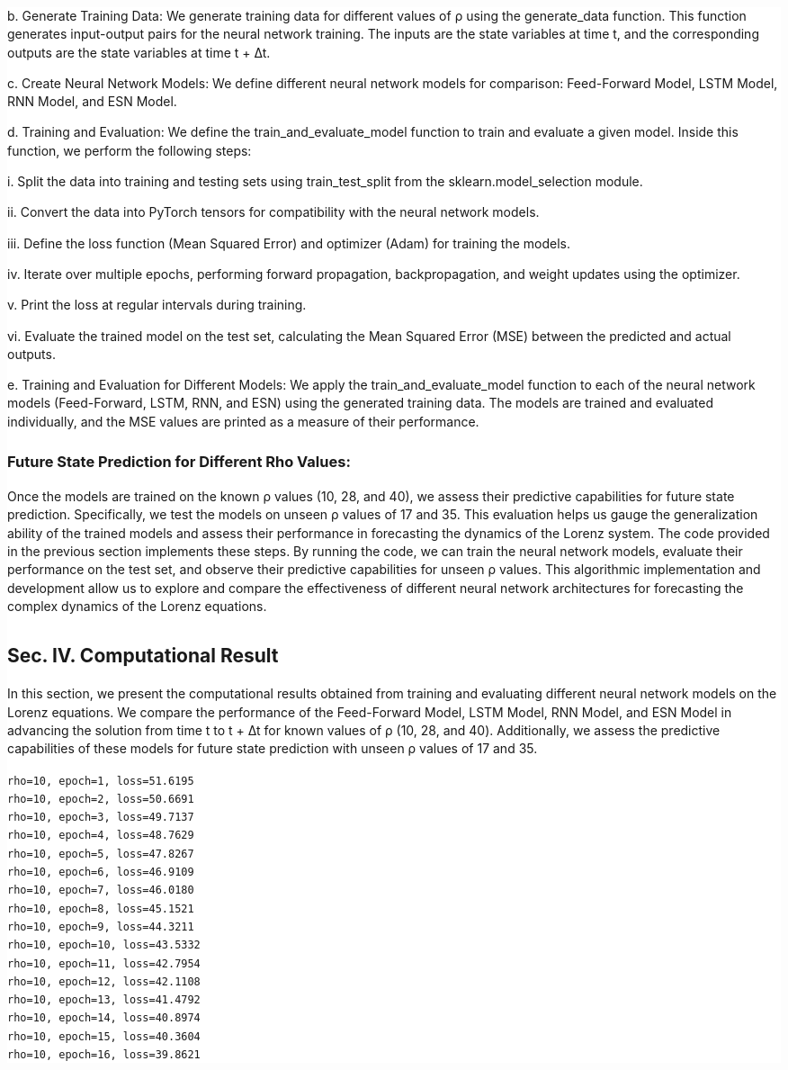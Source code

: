 b. Generate Training Data:
We generate training data for different values of ρ using the generate_data function. This function generates input-output pairs for the neural network training. The inputs are the state variables at time t, and the corresponding outputs are the state variables at time t + ∆t.

c. Create Neural Network Models:
We define different neural network models for comparison: Feed-Forward Model, LSTM Model, RNN Model, and ESN Model.

d. Training and Evaluation:
We define the train_and_evaluate_model function to train and evaluate a given model. Inside this function, we perform the following steps:

i. Split the data into training and testing sets using train_test_split from the sklearn.model_selection module.

ii. Convert the data into PyTorch tensors for compatibility with the neural network models.

iii. Define the loss function (Mean Squared Error) and optimizer (Adam) for training the models.

iv. Iterate over multiple epochs, performing forward propagation, backpropagation, and weight updates using the optimizer.

v. Print the loss at regular intervals during training.

vi. Evaluate the trained model on the test set, calculating the Mean Squared Error (MSE) between the predicted and actual outputs.

e. Training and Evaluation for Different Models:
We apply the train_and_evaluate_model function to each of the neural network models (Feed-Forward, LSTM, RNN, and ESN) using the generated training data. The models are trained and evaluated individually, and the MSE values are printed as a measure of their performance.

### Future State Prediction for Different Rho Values:
Once the models are trained on the known ρ values (10, 28, and 40), we assess their predictive capabilities for future state prediction. Specifically, we test the models on unseen ρ values of 17 and 35. This evaluation helps us gauge the generalization ability of the trained models and assess their performance in forecasting the dynamics of the Lorenz system.
The code provided in the previous section implements these steps. By running the code, we can train the neural network models, evaluate their performance on the test set, and observe their predictive capabilities for unseen ρ values. This algorithmic implementation and development allow us to explore and compare the effectiveness of different neural network architectures for forecasting the complex dynamics of the Lorenz equations.
## Sec. IV. Computational Result
In this section, we present the computational results obtained from training and evaluating different neural network models on the Lorenz equations. We compare the performance of the Feed-Forward Model, LSTM Model, RNN Model, and ESN Model in advancing the solution from time t to t + ∆t for known values of ρ (10, 28, and 40). Additionally, we assess the predictive capabilities of these models for future state prediction with unseen ρ values of 17 and 35.

```
rho=10, epoch=1, loss=51.6195
rho=10, epoch=2, loss=50.6691
rho=10, epoch=3, loss=49.7137
rho=10, epoch=4, loss=48.7629
rho=10, epoch=5, loss=47.8267
rho=10, epoch=6, loss=46.9109
rho=10, epoch=7, loss=46.0180
rho=10, epoch=8, loss=45.1521
rho=10, epoch=9, loss=44.3211
rho=10, epoch=10, loss=43.5332
rho=10, epoch=11, loss=42.7954
rho=10, epoch=12, loss=42.1108
rho=10, epoch=13, loss=41.4792
rho=10, epoch=14, loss=40.8974
rho=10, epoch=15, loss=40.3604
rho=10, epoch=16, loss=39.8621
```